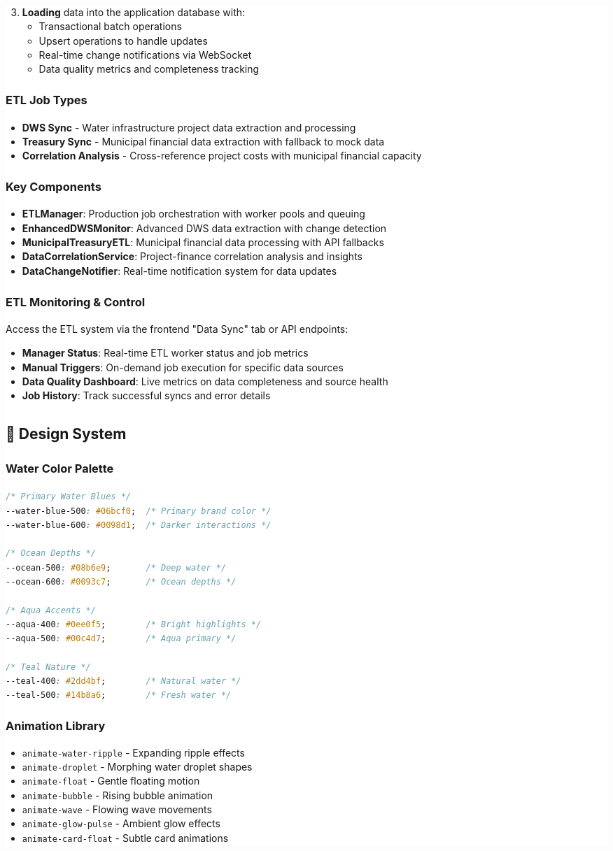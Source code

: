3. **Loading** data into the application database with:
   - Transactional batch operations
   - Upsert operations to handle updates
   - Real-time change notifications via WebSocket
   - Data quality metrics and completeness tracking

### **ETL Job Types**
- **DWS Sync** - Water infrastructure project data extraction and processing
- **Treasury Sync** - Municipal financial data extraction with fallback to mock data
- **Correlation Analysis** - Cross-reference project costs with municipal financial capacity

### **Key Components**
- **ETLManager**: Production job orchestration with worker pools and queuing
- **EnhancedDWSMonitor**: Advanced DWS data extraction with change detection
- **MunicipalTreasuryETL**: Municipal financial data processing with API fallbacks
- **DataCorrelationService**: Project-finance correlation analysis and insights
- **DataChangeNotifier**: Real-time notification system for data updates

### **ETL Monitoring & Control**
Access the ETL system via the frontend "Data Sync" tab or API endpoints:
- **Manager Status**: Real-time ETL worker status and job metrics
- **Manual Triggers**: On-demand job execution for specific data sources
- **Data Quality Dashboard**: Live metrics on data completeness and source health
- **Job History**: Track successful syncs and error details

## 🎨 Design System

### **Water Color Palette**
```css
/* Primary Water Blues */
--water-blue-500: #06bcf0;  /* Primary brand color */
--water-blue-600: #0098d1;  /* Darker interactions */

/* Ocean Depths */
--ocean-500: #08b6e9;       /* Deep water */
--ocean-600: #0093c7;       /* Ocean depths */

/* Aqua Accents */
--aqua-400: #0ee0f5;        /* Bright highlights */
--aqua-500: #00c4d7;        /* Aqua primary */

/* Teal Nature */
--teal-400: #2dd4bf;        /* Natural water */
--teal-500: #14b8a6;        /* Fresh water */
```

### **Animation Library**
- `animate-water-ripple` - Expanding ripple effects
- `animate-droplet` - Morphing water droplet shapes
- `animate-float` - Gentle floating motion
- `animate-bubble` - Rising bubble animation
- `animate-wave` - Flowing wave movements
- `animate-glow-pulse` - Ambient glow effects
- `animate-card-float` - Subtle card animations
